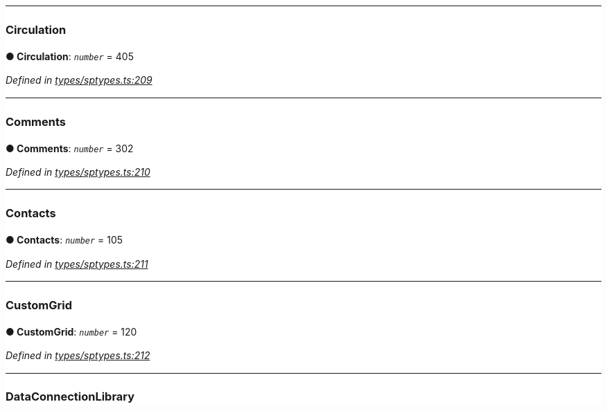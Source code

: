 



___
<a id="listtemplatetype.circulation"></a>

###  Circulation

**●  Circulation**:  *`number`*  = 405

*Defined in [types/sptypes.ts:209](https://github.com/gunjandatta/sprest/blob/3de79f1/src/types/sptypes.ts#L209)*





___
<a id="listtemplatetype.comments"></a>

###  Comments

**●  Comments**:  *`number`*  = 302

*Defined in [types/sptypes.ts:210](https://github.com/gunjandatta/sprest/blob/3de79f1/src/types/sptypes.ts#L210)*





___
<a id="listtemplatetype.contacts"></a>

###  Contacts

**●  Contacts**:  *`number`*  = 105

*Defined in [types/sptypes.ts:211](https://github.com/gunjandatta/sprest/blob/3de79f1/src/types/sptypes.ts#L211)*





___
<a id="listtemplatetype.customgrid"></a>

###  CustomGrid

**●  CustomGrid**:  *`number`*  = 120

*Defined in [types/sptypes.ts:212](https://github.com/gunjandatta/sprest/blob/3de79f1/src/types/sptypes.ts#L212)*





___
<a id="listtemplatetype.dataconnectionlibrary"></a>

###  DataConnectionLibrary
